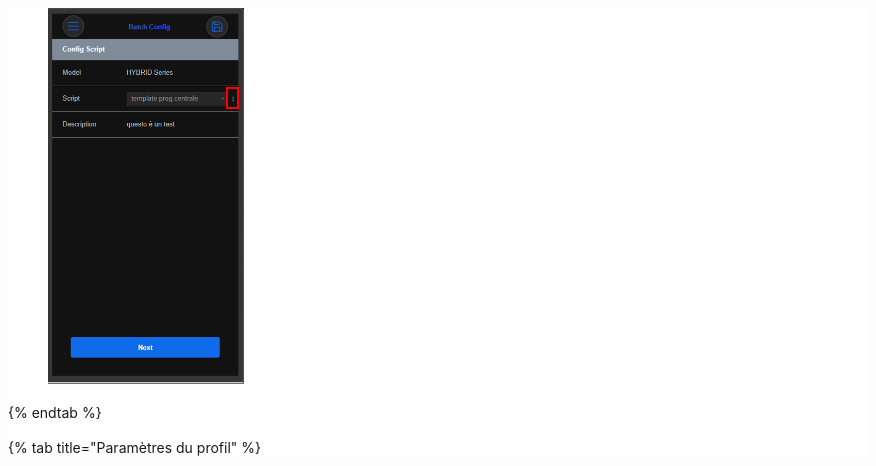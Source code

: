 <figure><img src="../.gitbook/assets/1.3.png" alt="" width="196"><figcaption></figcaption></figure>
{% endtab %}

{% tab title="Paramètres du profil" %}
